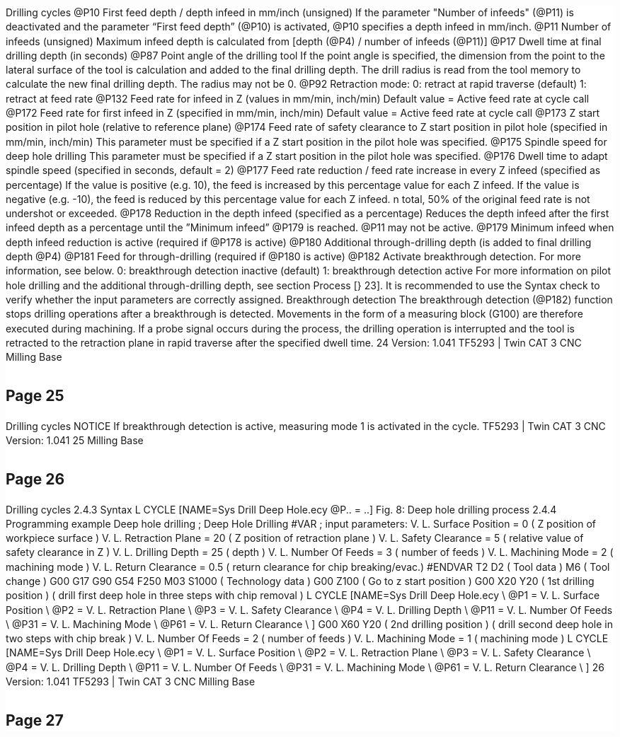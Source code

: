 Drilling cycles @P10 First feed depth / depth infeed in mm/inch (unsigned) If the parameter "Number of infeeds" (@P11) is deactivated and the parameter “First feed depth” (@P10) is activated, @P10 specifies a depth infeed in mm/inch. @P11 Number of infeeds (unsigned) Maximum infeed depth is calculated from [depth (@P4) / number of infeeds (@P11)] @P17 Dwell time at final drilling depth (in seconds) @P87 Point angle of the drilling tool If the point angle is specified, the dimension from the point to the lateral surface of the tool is calculation and added to the final drilling depth. The drill radius is read from the tool memory to calculate the new final drilling depth. The radius may not be 0. @P92 Retraction mode: 0: retract at rapid traverse (default) 1: retract at feed rate @P132 Feed rate for infeed in Z (values in mm/min, inch/min) Default value = Active feed rate at cycle call @P172 Feed rate for first infeed in Z (specified in mm/min, inch/min) Default value = Active feed rate at cycle call @P173 Z start position in pilot hole (relative to reference plane) @P174 Feed rate of safety clearance to Z start position in pilot hole (specified in mm/min, inch/min) This parameter must be specified if a Z start position in the pilot hole was specified. @P175 Spindle speed for deep hole drilling This parameter must be specified if a Z start position in the pilot hole was specified. @P176 Dwell time to adapt spindle speed (specified in seconds, default = 2) @P177 Feed rate reduction / feed rate increase in every Z infeed (specified as percentage) If the value is positive (e.g. 10), the feed is increased by this percentage value for each Z infeed. If the value is negative (e.g. -10), the feed is reduced by this percentage value for each Z infeed. n total, 50% of the original feed rate is not undershot or exceeded. @P178 Reduction in the depth infeed (specified as a percentage) Reduces the depth infeed after the first infeed depth as a percentage until the ”Minimum infeed” @P179 is reached. @P11 may not be active. @P179 Minimum infeed when depth infeed reduction is active (required if @P178 is active) @P180 Additional through-drilling depth (is added to final drilling depth @P4) @P181 Feed for through-drilling (required if @P180 is active) @P182 Activate breakthrough detection. For more information, see below. 0: breakthrough detection inactive (default) 1: breakthrough detection active For more information on pilot hole drilling and the additional through-drilling depth, see section Process [} 23]. It is recommended to use the Syntax check to verify whether the input parameters are correctly assigned. Breakthrough detection The breakthrough detection (@P182) function stops drilling operations after a breakthrough is detected. Movements in the form of a measuring block (G100) are therefore executed during machining. If a probe signal occurs during the process, the drilling operation is interrupted and the tool is retracted to the retraction plane in rapid traverse after the specified dwell time. 24 Version: 1.041 TF5293 | Twin CAT 3 CNC Milling Base
## Page 25

Drilling cycles NOTICE If breakthrough detection is active, measuring mode 1 is activated in the cycle. TF5293 | Twin CAT 3 CNC Version: 1.041 25 Milling Base
## Page 26

Drilling cycles 2.4.3 Syntax L CYCLE [NAME=Sys Drill Deep Hole.ecy @P.. = ..] Fig. 8: Deep hole drilling process 2.4.4 Programming example Deep hole drilling ; Deep Hole Drilling #VAR ; input parameters: V. L. Surface Position = 0 ( Z position of workpiece surface ) V. L. Retraction Plane = 20 ( Z position of retraction plane ) V. L. Safety Clearance = 5 ( relative value of safety clearance in Z ) V. L. Drilling Depth = 25 ( depth ) V. L. Number Of Feeds = 3 ( number of feeds ) V. L. Machining Mode = 2 ( machining mode ) V. L. Return Clearance = 0.5 ( return clearance for chip breaking/evac.) #ENDVAR T2 D2 ( Tool data ) M6 ( Tool change ) G00 G17 G90 G54 F250 M03 S1000 ( Technology data ) G00 Z100 ( Go to z start position ) G00 X20 Y20 ( 1st drilling position ) ( drill first deep hole in three steps with chip removal ) L CYCLE [NAME=Sys Drill Deep Hole.ecy \ @P1 = V. L. Surface Position \ @P2 = V. L. Retraction Plane \ @P3 = V. L. Safety Clearance \ @P4 = V. L. Drilling Depth \ @P11 = V. L. Number Of Feeds \ @P31 = V. L. Machining Mode \ @P61 = V. L. Return Clearance \ ] G00 X60 Y20 ( 2nd drilling position ) ( drill second deep hole in two steps with chip break ) V. L. Number Of Feeds = 2 ( number of feeds ) V. L. Machining Mode = 1 ( machining mode ) L CYCLE [NAME=Sys Drill Deep Hole.ecy \ @P1 = V. L. Surface Position \ @P2 = V. L. Retraction Plane \ @P3 = V. L. Safety Clearance \ @P4 = V. L. Drilling Depth \ @P11 = V. L. Number Of Feeds \ @P31 = V. L. Machining Mode \ @P61 = V. L. Return Clearance \ ] 26 Version: 1.041 TF5293 | Twin CAT 3 CNC Milling Base
## Page 27
